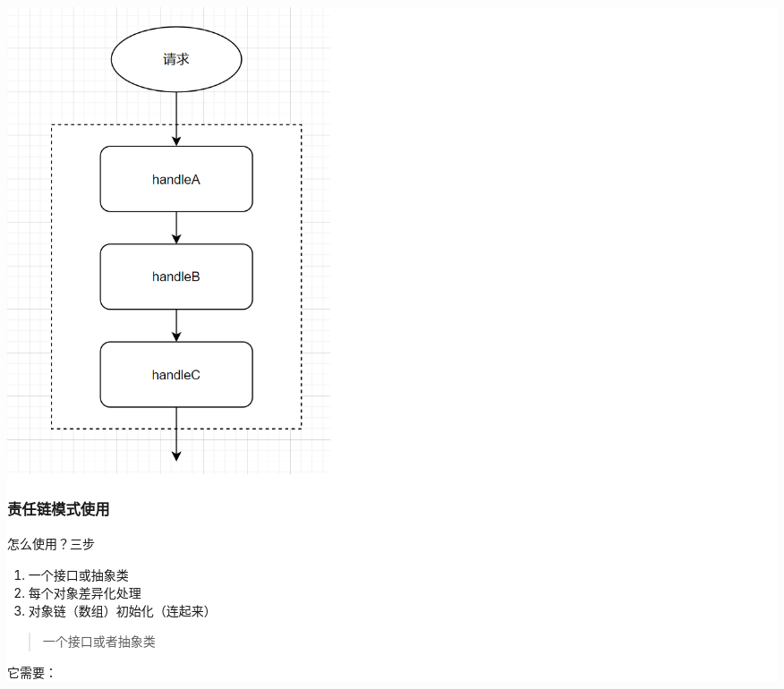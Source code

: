 <img src="/assets/images/2022/design-mode/chain.jpg" style="zoom:67%;" />

### 责任链模式使用

怎么使用？三步

1. 一个接口或抽象类
2. 每个对象差异化处理
3. 对象链（数组）初始化（连起来）

> 一个接口或者抽象类

它需要：
